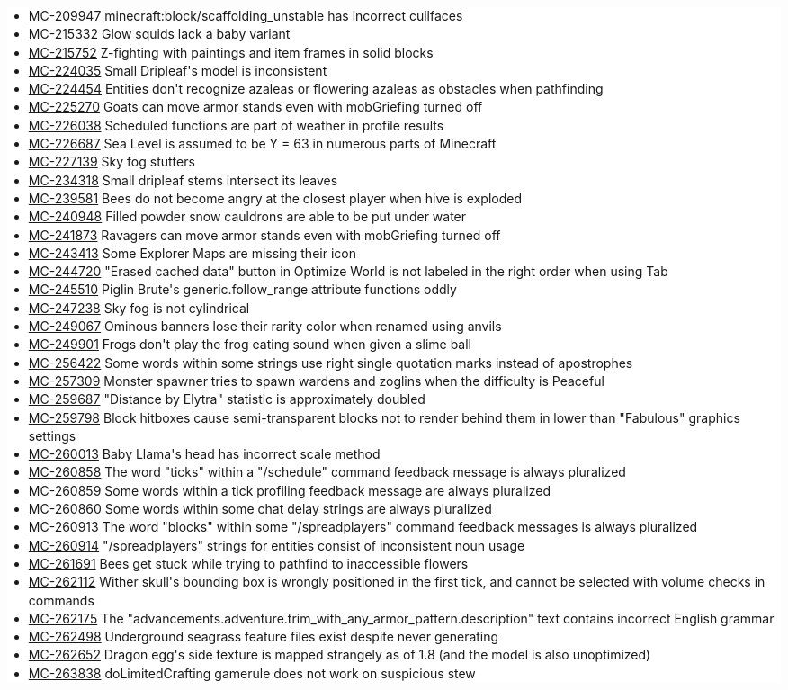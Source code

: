 -   [MC-209947](https://bugs.mojang.com/browse/MC-209947) minecraft:block/scaffolding\_unstable has incorrect cullfaces
-   [MC-215332](https://bugs.mojang.com/browse/MC-215332) Glow squids lack a baby variant
-   [MC-215752](https://bugs.mojang.com/browse/MC-215752) Z-fighting with paintings and item frames in solid blocks
-   [MC-224035](https://bugs.mojang.com/browse/MC-224035) Small Dripleaf's model is inconsistent
-   [MC-224454](https://bugs.mojang.com/browse/MC-224454) Entities don't recognize azaleas or flowering azaleas as obstacles when pathfinding
-   [MC-225270](https://bugs.mojang.com/browse/MC-225270) Goats can move armor stands even with mobGriefing turned off
-   [MC-226038](https://bugs.mojang.com/browse/MC-226038) Scheduled functions are part of weather in profile results
-   [MC-226687](https://bugs.mojang.com/browse/MC-226687) Sea Level is assumed to be Y = 63 in numerous parts of Minecraft
-   [MC-227139](https://bugs.mojang.com/browse/MC-227139) Sky fog stutters
-   [MC-234318](https://bugs.mojang.com/browse/MC-234318) Small dripleaf stems intersect its leaves
-   [MC-239581](https://bugs.mojang.com/browse/MC-239581) Bees do not become angry at the closest player when hive is exploded
-   [MC-240948](https://bugs.mojang.com/browse/MC-240948) Filled powder snow cauldrons are able to be put under water
-   [MC-241873](https://bugs.mojang.com/browse/MC-241873) Ravagers can move armor stands even with mobGriefing turned off
-   [MC-243413](https://bugs.mojang.com/browse/MC-243413) Some Explorer Maps are missing their icon
-   [MC-244720](https://bugs.mojang.com/browse/MC-244720) "Erased cached data" button in Optimize World is not labeled in the right order when using Tab
-   [MC-245510](https://bugs.mojang.com/browse/MC-245510) Piglin Brute's generic.follow\_range attribute functions oddly
-   [MC-247238](https://bugs.mojang.com/browse/MC-247238) Sky fog is not cylindrical
-   [MC-249067](https://bugs.mojang.com/browse/MC-249067) Ominous banners lose their rarity color when renamed using anvils
-   [MC-249901](https://bugs.mojang.com/browse/MC-249901) Frogs don't play the frog eating sound when given a slime ball
-   [MC-256422](https://bugs.mojang.com/browse/MC-256422) Some words within some strings use right single quotation marks instead of apostrophes
-   [MC-257309](https://bugs.mojang.com/browse/MC-257309) Monster spawner tries to spawn wardens and zoglins when the difficulty is Peaceful
-   [MC-259687](https://bugs.mojang.com/browse/MC-259687) "Distance by Elytra" statistic is approximately doubled
-   [MC-259798](https://bugs.mojang.com/browse/MC-259798) Block hitboxes cause semi-transparent blocks not to render behind them in lower than "Fabulous" graphics settings
-   [MC-260013](https://bugs.mojang.com/browse/MC-260013) Baby Llama's head has incorrect scale method
-   [MC-260858](https://bugs.mojang.com/browse/MC-260858) The word "ticks" within a "/schedule" command feedback message is always pluralized
-   [MC-260859](https://bugs.mojang.com/browse/MC-260859) Some words within a tick profiling feedback message are always pluralized
-   [MC-260860](https://bugs.mojang.com/browse/MC-260860) Some words within some chat delay strings are always pluralized
-   [MC-260913](https://bugs.mojang.com/browse/MC-260913) The word "blocks" within some "/spreadplayers" command feedback messages is always pluralized
-   [MC-260914](https://bugs.mojang.com/browse/MC-260914) "/spreadplayers" strings for entities consist of inconsistent noun usage
-   [MC-261691](https://bugs.mojang.com/browse/MC-261691) Bees get stuck while trying to pathfind to inaccessible flowers
-   [MC-262112](https://bugs.mojang.com/browse/MC-262112) Wither skull's bounding box is wrongly positioned in the first tick, and cannot be selected with volume checks in commands
-   [MC-262175](https://bugs.mojang.com/browse/MC-262175) The "advancements.adventure.trim\_with\_any\_armor\_pattern.description" text contains incorrect English grammar
-   [MC-262498](https://bugs.mojang.com/browse/MC-262498) Underground seagrass feature files exist despite never generating
-   [MC-262652](https://bugs.mojang.com/browse/MC-262652) Dragon egg's side texture is mapped strangely as of 1.8 (and the model is also unoptimized)
-   [MC-263838](https://bugs.mojang.com/browse/MC-263838) doLimitedCrafting gamerule does not work on suspicious stew